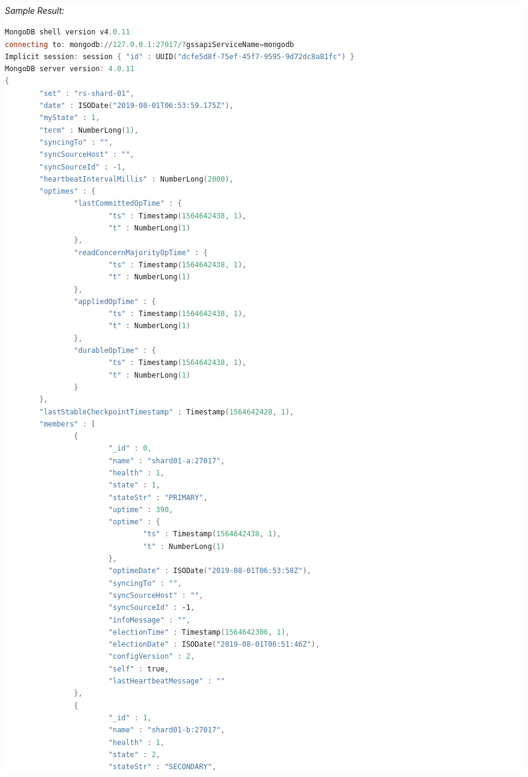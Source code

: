 *Sample Result:*

```ps1
MongoDB shell version v4.0.11
connecting to: mongodb://127.0.0.1:27017/?gssapiServiceName=mongodb
Implicit session: session { "id" : UUID("dcfe5d8f-75ef-45f7-9595-9d72dc8a81fc") }
MongoDB server version: 4.0.11
{
        "set" : "rs-shard-01",
        "date" : ISODate("2019-08-01T06:53:59.175Z"),
        "myState" : 1,
        "term" : NumberLong(1),
        "syncingTo" : "",
        "syncSourceHost" : "",
        "syncSourceId" : -1,
        "heartbeatIntervalMillis" : NumberLong(2000),
        "optimes" : {
                "lastCommittedOpTime" : {
                        "ts" : Timestamp(1564642438, 1),
                        "t" : NumberLong(1)
                },
                "readConcernMajorityOpTime" : {
                        "ts" : Timestamp(1564642438, 1),
                        "t" : NumberLong(1)
                },
                "appliedOpTime" : {
                        "ts" : Timestamp(1564642438, 1),
                        "t" : NumberLong(1)
                },
                "durableOpTime" : {
                        "ts" : Timestamp(1564642438, 1),
                        "t" : NumberLong(1)
                }
        },
        "lastStableCheckpointTimestamp" : Timestamp(1564642428, 1),
        "members" : [
                {
                        "_id" : 0,
                        "name" : "shard01-a:27017",
                        "health" : 1,
                        "state" : 1,
                        "stateStr" : "PRIMARY",
                        "uptime" : 390,
                        "optime" : {
                                "ts" : Timestamp(1564642438, 1),
                                "t" : NumberLong(1)
                        },
                        "optimeDate" : ISODate("2019-08-01T06:53:58Z"),
                        "syncingTo" : "",
                        "syncSourceHost" : "",
                        "syncSourceId" : -1,
                        "infoMessage" : "",
                        "electionTime" : Timestamp(1564642306, 1),
                        "electionDate" : ISODate("2019-08-01T06:51:46Z"),
                        "configVersion" : 2,
                        "self" : true,
                        "lastHeartbeatMessage" : ""
                },
                {
                        "_id" : 1,
                        "name" : "shard01-b:27017",
                        "health" : 1,
                        "state" : 2,
                        "stateStr" : "SECONDARY",
```